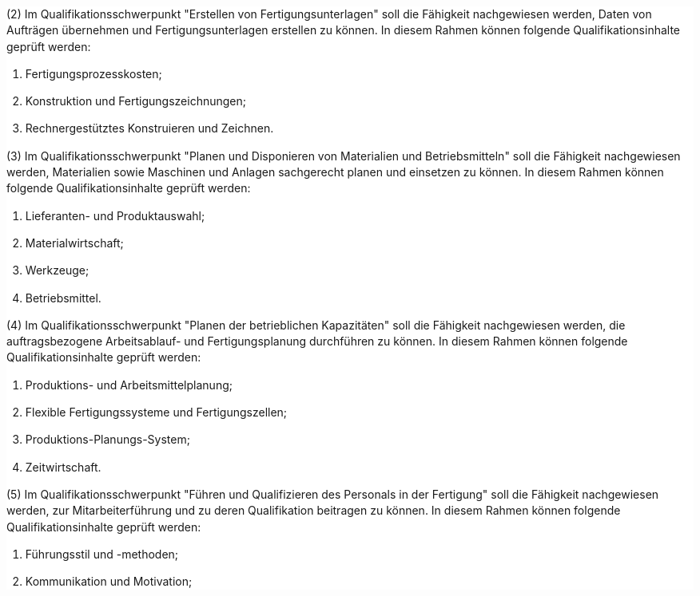 
(2) Im Qualifikationsschwerpunkt "Erstellen von Fertigungsunterlagen"
soll die Fähigkeit nachgewiesen werden, Daten von Aufträgen übernehmen
und Fertigungsunterlagen erstellen zu können. In diesem Rahmen können
folgende Qualifikationsinhalte geprüft werden:

1.  Fertigungsprozesskosten;


2.  Konstruktion und Fertigungszeichnungen;


3.  Rechnergestütztes Konstruieren und Zeichnen.




(3) Im Qualifikationsschwerpunkt "Planen und Disponieren von
Materialien und Betriebsmitteln" soll die Fähigkeit nachgewiesen
werden, Materialien sowie Maschinen und Anlagen sachgerecht planen und
einsetzen zu können. In diesem Rahmen können folgende
Qualifikationsinhalte geprüft werden:

1.  Lieferanten- und Produktauswahl;


2.  Materialwirtschaft;


3.  Werkzeuge;


4.  Betriebsmittel.




(4) Im Qualifikationsschwerpunkt "Planen der betrieblichen
Kapazitäten" soll die Fähigkeit nachgewiesen werden, die
auftragsbezogene Arbeitsablauf- und Fertigungsplanung durchführen zu
können. In diesem Rahmen können folgende Qualifikationsinhalte geprüft
werden:

1.  Produktions- und Arbeitsmittelplanung;


2.  Flexible Fertigungssysteme und Fertigungszellen;


3.  Produktions-Planungs-System;


4.  Zeitwirtschaft.




(5) Im Qualifikationsschwerpunkt "Führen und Qualifizieren des
Personals in der Fertigung" soll die Fähigkeit nachgewiesen werden,
zur Mitarbeiterführung und zu deren Qualifikation beitragen zu können.
In diesem Rahmen können folgende Qualifikationsinhalte geprüft werden:

1.  Führungsstil und -methoden;


2.  Kommunikation und Motivation;
